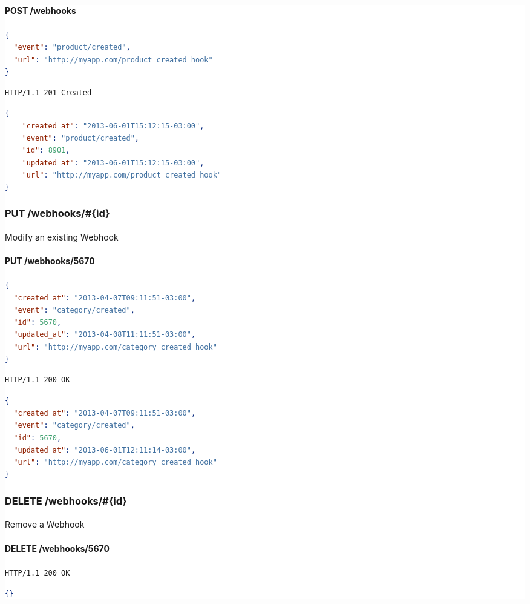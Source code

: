 #### POST /webhooks

```json
{
  "event": "product/created",
  "url": "http://myapp.com/product_created_hook"
}
```

`HTTP/1.1 201 Created`

```json
{
    "created_at": "2013-06-01T15:12:15-03:00",
    "event": "product/created",
    "id": 8901,
    "updated_at": "2013-06-01T15:12:15-03:00",
    "url": "http://myapp.com/product_created_hook"
}
```

### PUT /webhooks/#{id}

Modify an existing Webhook

#### PUT /webhooks/5670

```json
{
  "created_at": "2013-04-07T09:11:51-03:00",
  "event": "category/created",
  "id": 5670,
  "updated_at": "2013-04-08T11:11:51-03:00",
  "url": "http://myapp.com/category_created_hook"
}
```

`HTTP/1.1 200 OK`

```json
{
  "created_at": "2013-04-07T09:11:51-03:00",
  "event": "category/created",
  "id": 5670,
  "updated_at": "2013-06-01T12:11:14-03:00",
  "url": "http://myapp.com/category_created_hook"
}
```

### DELETE /webhooks/#{id}

Remove a Webhook

#### DELETE /webhooks/5670

`HTTP/1.1 200 OK`

```json
{}
```
